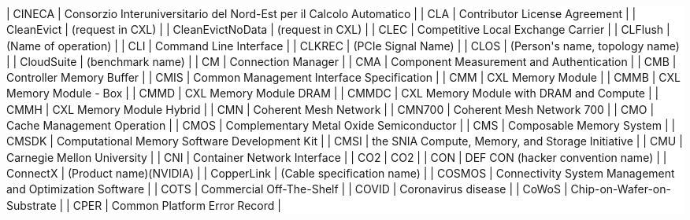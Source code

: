 | CINECA              | Consorzio Interuniversitario del Nord-Est per il Calcolo Automatico       |
| CLA                 | Contributor License Agreement                                             |
| CleanEvict          | (request in CXL)                                                          |
| CleanEvictNoData    | (request in CXL)                                                          |
| CLEC                | Competitive Local Exchange Carrier                                        |
| CLFlush             | (Name of operation)                                                       |
| CLI                 | Command Line Interface                                                    |
| CLKREC              | (PCIe Signal Name)                                                        |
| CLOS                | (Person's name, topology name)                                            |
| CloudSuite          | (benchmark name)                                                          |
| CM                  | Connection Manager                                                        |
| CMA                 | Component Measurement and Authentication                                  |
| CMB                 | Controller Memory Buffer                                                  |
| CMIS                | Common Management Interface Specification                                 |
| CMM                 | CXL Memory Module                                                         |
| CMMB                | CXL Memory Module - Box                                                   |
| CMMD                | CXL Memory Module DRAM                                                    |
| CMMDC               | CXL Memory Module with DRAM and Compute                                   |
| CMMH                | CXL Memory Module Hybrid                                                  |
| CMN                 | Coherent Mesh Network                                                     |
| CMN700              | Coherent Mesh Network 700                                                 |
| CMO                 | Cache Management Operation                                                |
| CMOS                | Complementary Metal Oxide Semiconductor                                   |
| CMS                 | Composable Memory System                                                  |
| CMSDK               | Computational Memory Software Development Kit                             |
| CMSI                | the SNIA Compute, Memory, and Storage Initiative                          |
| CMU                 | Carnegie Mellon University                                                |
| CNI                 | Container Network Interface                                               |
| CO2                 | CO2                                                                       |
| CON                 | DEF CON (hacker convention name)                                          |
| ConnectX            | (Product name)(NVIDIA)                                                    |
| CopperLink          | (Cable specification name)                                                |
| COSMOS              | Connectivity System Management and Optimization Software                  |
| COTS                | Commercial Off-The-Shelf                                                  |
| COVID               | Coronavirus disease                                                       |
| CoWoS               | Chip-on-Wafer-on-Substrate                                                |
| CPER                | Common Platform Error Record                                              |
